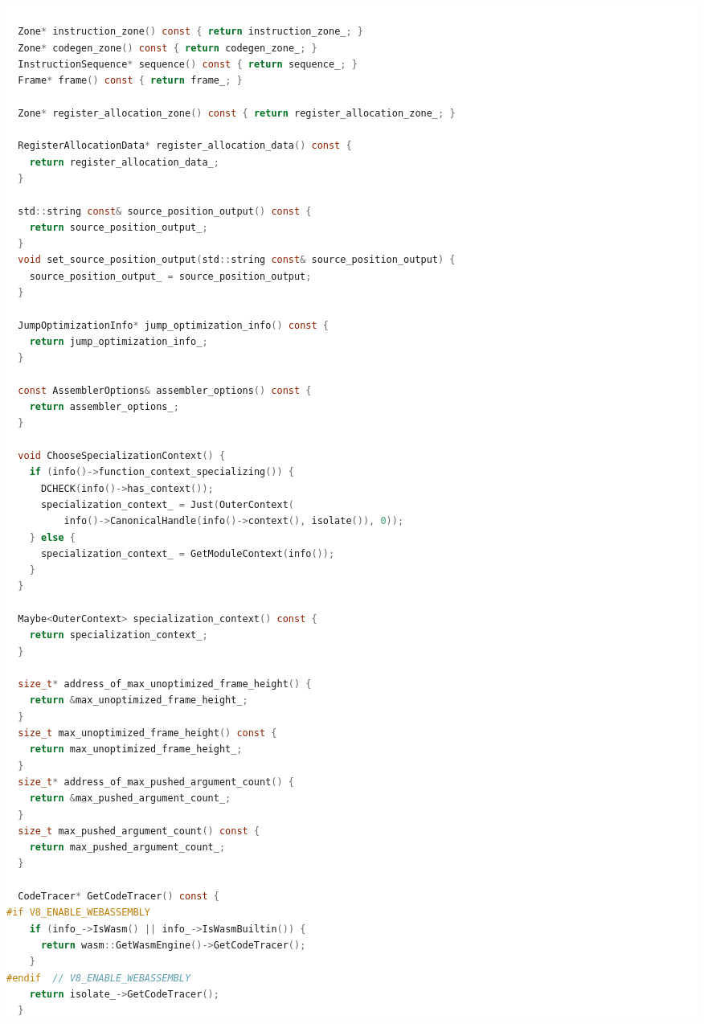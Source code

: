 ```c

  Zone* instruction_zone() const { return instruction_zone_; }
  Zone* codegen_zone() const { return codegen_zone_; }
  InstructionSequence* sequence() const { return sequence_; }
  Frame* frame() const { return frame_; }

  Zone* register_allocation_zone() const { return register_allocation_zone_; }

  RegisterAllocationData* register_allocation_data() const {
    return register_allocation_data_;
  }

  std::string const& source_position_output() const {
    return source_position_output_;
  }
  void set_source_position_output(std::string const& source_position_output) {
    source_position_output_ = source_position_output;
  }

  JumpOptimizationInfo* jump_optimization_info() const {
    return jump_optimization_info_;
  }

  const AssemblerOptions& assembler_options() const {
    return assembler_options_;
  }

  void ChooseSpecializationContext() {
    if (info()->function_context_specializing()) {
      DCHECK(info()->has_context());
      specialization_context_ = Just(OuterContext(
          info()->CanonicalHandle(info()->context(), isolate()), 0));
    } else {
      specialization_context_ = GetModuleContext(info());
    }
  }

  Maybe<OuterContext> specialization_context() const {
    return specialization_context_;
  }

  size_t* address_of_max_unoptimized_frame_height() {
    return &max_unoptimized_frame_height_;
  }
  size_t max_unoptimized_frame_height() const {
    return max_unoptimized_frame_height_;
  }
  size_t* address_of_max_pushed_argument_count() {
    return &max_pushed_argument_count_;
  }
  size_t max_pushed_argument_count() const {
    return max_pushed_argument_count_;
  }

  CodeTracer* GetCodeTracer() const {
#if V8_ENABLE_WEBASSEMBLY
    if (info_->IsWasm() || info_->IsWasmBuiltin()) {
      return wasm::GetWasmEngine()->GetCodeTracer();
    }
#endif  // V8_ENABLE_WEBASSEMBLY
    return isolate_->GetCodeTracer();
  }

```